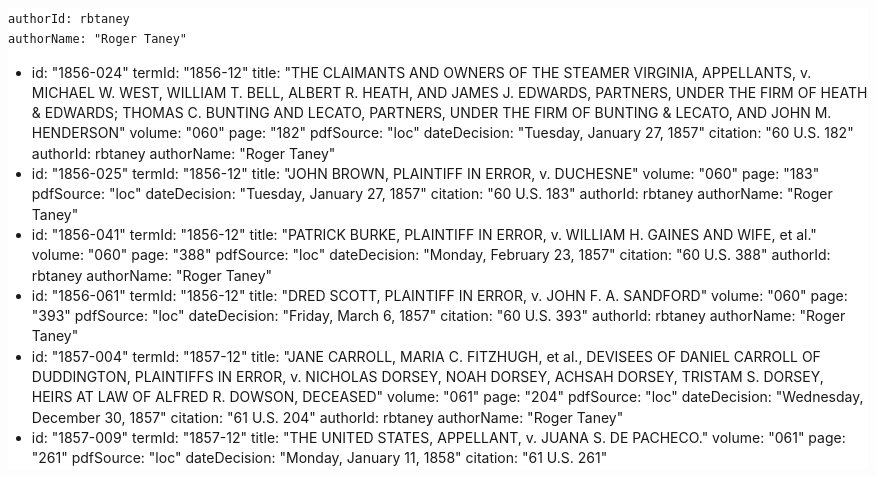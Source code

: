     authorId: rbtaney
    authorName: "Roger Taney"
  - id: "1856-024"
    termId: "1856-12"
    title: "THE CLAIMANTS AND OWNERS OF THE STEAMER VIRGINIA, APPELLANTS, v. MICHAEL W. WEST, WILLIAM T. BELL, ALBERT R. HEATH, AND JAMES J. EDWARDS, PARTNERS, UNDER THE FIRM OF HEATH &amp; EDWARDS; THOMAS C. BUNTING AND LECATO, PARTNERS, UNDER THE FIRM OF BUNTING &amp; LECATO, AND JOHN M. HENDERSON"
    volume: "060"
    page: "182"
    pdfSource: "loc"
    dateDecision: "Tuesday, January 27, 1857"
    citation: "60 U.S. 182"
    authorId: rbtaney
    authorName: "Roger Taney"
  - id: "1856-025"
    termId: "1856-12"
    title: "JOHN BROWN, PLAINTIFF IN ERROR, v.  DUCHESNE"
    volume: "060"
    page: "183"
    pdfSource: "loc"
    dateDecision: "Tuesday, January 27, 1857"
    citation: "60 U.S. 183"
    authorId: rbtaney
    authorName: "Roger Taney"
  - id: "1856-041"
    termId: "1856-12"
    title: "PATRICK BURKE, PLAINTIFF IN ERROR, v. WILLIAM H. GAINES AND WIFE, et al."
    volume: "060"
    page: "388"
    pdfSource: "loc"
    dateDecision: "Monday, February 23, 1857"
    citation: "60 U.S. 388"
    authorId: rbtaney
    authorName: "Roger Taney"
  - id: "1856-061"
    termId: "1856-12"
    title: "DRED SCOTT, PLAINTIFF IN ERROR, v. JOHN F. A. SANDFORD"
    volume: "060"
    page: "393"
    pdfSource: "loc"
    dateDecision: "Friday, March 6, 1857"
    citation: "60 U.S. 393"
    authorId: rbtaney
    authorName: "Roger Taney"
  - id: "1857-004"
    termId: "1857-12"
    title: "JANE CARROLL, MARIA C. FITZHUGH, et al., DEVISEES OF DANIEL CARROLL OF DUDDINGTON, PLAINTIFFS IN ERROR, v. NICHOLAS DORSEY, NOAH DORSEY, ACHSAH DORSEY, TRISTAM S. DORSEY, HEIRS AT LAW OF ALFRED R. DOWSON, DECEASED"
    volume: "061"
    page: "204"
    pdfSource: "loc"
    dateDecision: "Wednesday, December 30, 1857"
    citation: "61 U.S. 204"
    authorId: rbtaney
    authorName: "Roger Taney"
  - id: "1857-009"
    termId: "1857-12"
    title: "THE UNITED STATES, APPELLANT, v. JUANA S. DE PACHECO."
    volume: "061"
    page: "261"
    pdfSource: "loc"
    dateDecision: "Monday, January 11, 1858"
    citation: "61 U.S. 261"